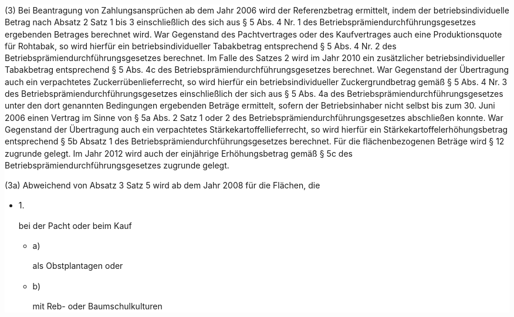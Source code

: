 </div>

<div class="jurAbsatz">

(3) Bei Beantragung von Zahlungsansprüchen ab dem Jahr 2006 wird der
Referenzbetrag ermittelt, indem der betriebsindividuelle Betrag nach
Absatz 2 Satz 1 bis 3 einschließlich des sich aus § 5 Abs. 4 Nr. 1 des
Betriebsprämiendurchführungsgesetzes ergebenden Betrages berechnet wird.
War Gegenstand des Pachtvertrages oder des Kaufvertrages auch eine
Produktionsquote für Rohtabak, so wird hierfür ein betriebsindividueller
Tabakbetrag entsprechend § 5 Abs. 4 Nr. 2 des
Betriebsprämiendurchführungsgesetzes berechnet. Im Falle des Satzes 2
wird im Jahr 2010 ein zusätzlicher betriebsindividueller Tabakbetrag
entsprechend § 5 Abs. 4c des Betriebsprämiendurchführungsgesetzes
berechnet. War Gegenstand der Übertragung auch ein verpachtetes
Zuckerrübenlieferrecht, so wird hierfür ein betriebsindividueller
Zuckergrundbetrag gemäß § 5 Abs. 4 Nr. 3 des
Betriebsprämiendurchführungsgesetzes einschließlich der sich aus § 5
Abs. 4a des Betriebsprämiendurchführungsgesetzes unter den dort
genannten Bedingungen ergebenden Beträge ermittelt, sofern der
Betriebsinhaber nicht selbst bis zum 30. Juni 2006 einen Vertrag im
Sinne von § 5a Abs. 2 Satz 1 oder 2 des
Betriebsprämiendurchführungsgesetzes abschließen konnte. War
Gegenstand der Übertragung auch ein verpachtetes
Stärkekartoffellieferrecht, so wird hierfür ein
Stärkekartoffelerhöhungsbetrag entsprechend § 5b Absatz 1 des
Betriebsprämiendurchführungsgesetzes berechnet. Für die flächenbezogenen
Beträge wird § 12 zugrunde gelegt. Im Jahr 2012 wird auch der einjährige
Erhöhungsbetrag gemäß § 5c des Betriebsprämiendurchführungsgesetzes
zugrunde gelegt.

</div>

<div class="jurAbsatz">

(3a) Abweichend von Absatz 3 Satz 5 wird ab dem Jahr 2008 für die
Flächen, die

  - 1\.
    
    <div style="">
    
    bei der Pacht oder beim Kauf
    
      - a)
        
        <div style="">
        
        als Obstplantagen oder
        
        </div>
    
      - b)
        
        <div style="">
        
        mit Reb- oder Baumschulkulturen
        